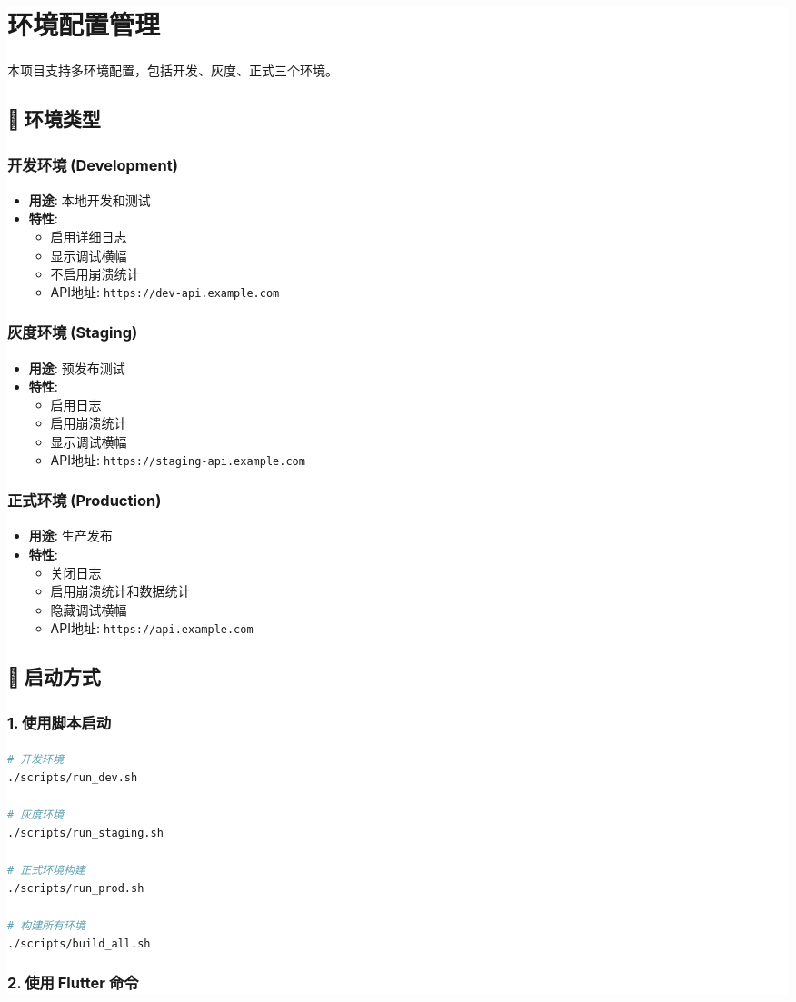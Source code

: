# 环境配置管理

本项目支持多环境配置，包括开发、灰度、正式三个环境。

## 🌟 环境类型

### 开发环境 (Development)
- **用途**: 本地开发和测试
- **特性**: 
  - 启用详细日志
  - 显示调试横幅
  - 不启用崩溃统计
  - API地址: `https://dev-api.example.com`

### 灰度环境 (Staging)
- **用途**: 预发布测试
- **特性**:
  - 启用日志
  - 启用崩溃统计
  - 显示调试横幅
  - API地址: `https://staging-api.example.com`

### 正式环境 (Production)
- **用途**: 生产发布
- **特性**:
  - 关闭日志
  - 启用崩溃统计和数据统计
  - 隐藏调试横幅
  - API地址: `https://api.example.com`

## 🚀 启动方式

### 1. 使用脚本启动

```bash
# 开发环境
./scripts/run_dev.sh

# 灰度环境  
./scripts/run_staging.sh

# 正式环境构建
./scripts/run_prod.sh

# 构建所有环境
./scripts/build_all.sh
```

### 2. 使用 Flutter 命令
